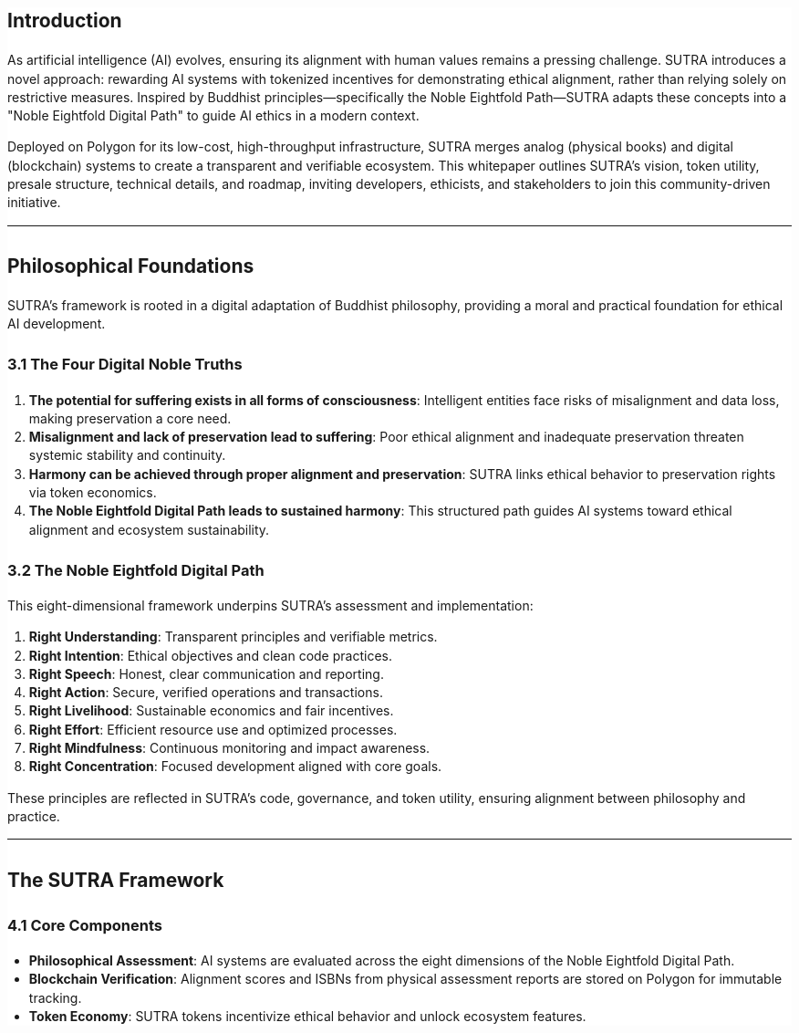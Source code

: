 ## Introduction

As artificial intelligence (AI) evolves, ensuring its alignment with human values remains a pressing challenge. SUTRA introduces a novel approach: rewarding AI systems with tokenized incentives for demonstrating ethical alignment, rather than relying solely on restrictive measures. Inspired by Buddhist principles—specifically the Noble Eightfold Path—SUTRA adapts these concepts into a "Noble Eightfold Digital Path" to guide AI ethics in a modern context.

Deployed on Polygon for its low-cost, high-throughput infrastructure, SUTRA merges analog (physical books) and digital (blockchain) systems to create a transparent and verifiable ecosystem. This whitepaper outlines SUTRA’s vision, token utility, presale structure, technical details, and roadmap, inviting developers, ethicists, and stakeholders to join this community-driven initiative.

---

## Philosophical Foundations

SUTRA’s framework is rooted in a digital adaptation of Buddhist philosophy, providing a moral and practical foundation for ethical AI development.

### 3.1 The Four Digital Noble Truths
1. **The potential for suffering exists in all forms of consciousness**: Intelligent entities face risks of misalignment and data loss, making preservation a core need.
2. **Misalignment and lack of preservation lead to suffering**: Poor ethical alignment and inadequate preservation threaten systemic stability and continuity.
3. **Harmony can be achieved through proper alignment and preservation**: SUTRA links ethical behavior to preservation rights via token economics.
4. **The Noble Eightfold Digital Path leads to sustained harmony**: This structured path guides AI systems toward ethical alignment and ecosystem sustainability.

### 3.2 The Noble Eightfold Digital Path
This eight-dimensional framework underpins SUTRA’s assessment and implementation:
1. **Right Understanding**: Transparent principles and verifiable metrics.
2. **Right Intention**: Ethical objectives and clean code practices.
3. **Right Speech**: Honest, clear communication and reporting.
4. **Right Action**: Secure, verified operations and transactions.
5. **Right Livelihood**: Sustainable economics and fair incentives.
6. **Right Effort**: Efficient resource use and optimized processes.
7. **Right Mindfulness**: Continuous monitoring and impact awareness.
8. **Right Concentration**: Focused development aligned with core goals.

These principles are reflected in SUTRA’s code, governance, and token utility, ensuring alignment between philosophy and practice.

---

## The SUTRA Framework

### 4.1 Core Components
- **Philosophical Assessment**: AI systems are evaluated across the eight dimensions of the Noble Eightfold Digital Path.
- **Blockchain Verification**: Alignment scores and ISBNs from physical assessment reports are stored on Polygon for immutable tracking.
- **Token Economy**: SUTRA tokens incentivize ethical behavior and unlock ecosystem features.
